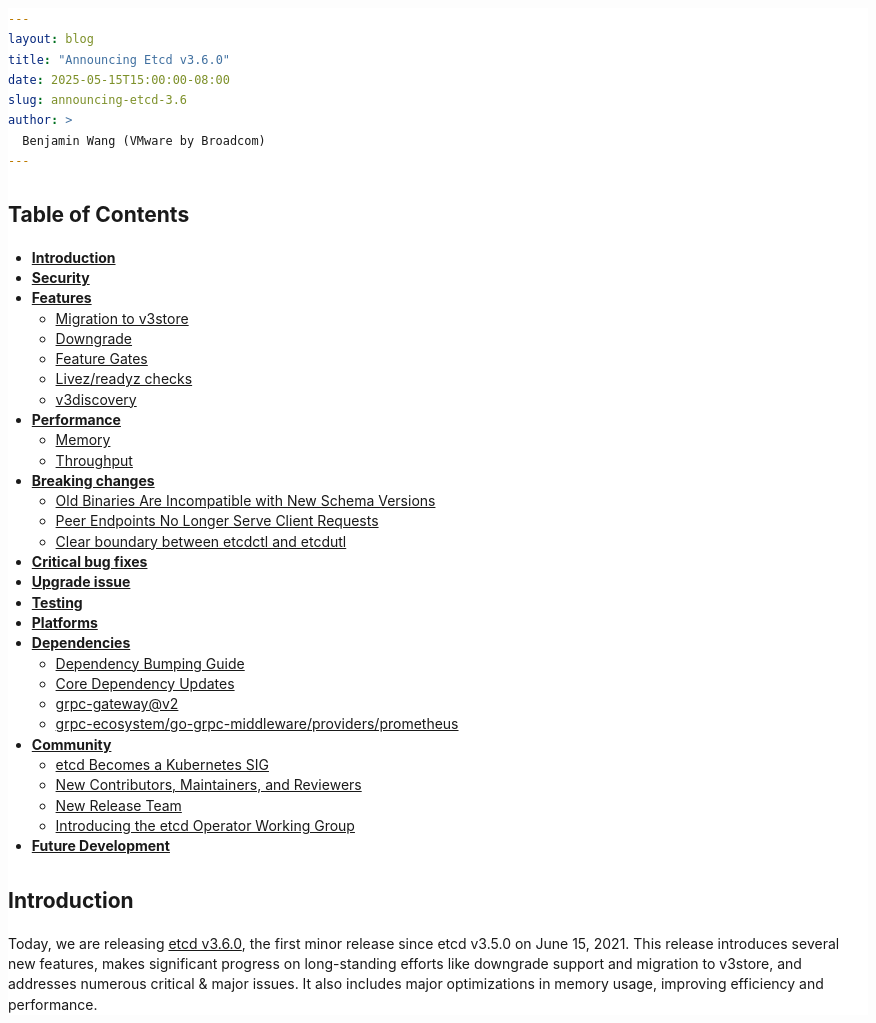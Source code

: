 ```yaml
---
layout: blog
title: "Announcing Etcd v3.6.0"
date: 2025-05-15T15:00:00-08:00
slug: announcing-etcd-3.6
author: >
  Benjamin Wang (VMware by Broadcom)
---
```


## Table of Contents

- **[Introduction](#introduction)**
- **[Security](#security)**
- **[Features](#features)**
  - [Migration to v3store](#migration-to-v3store)
  - [Downgrade](#downgrade)
  - [Feature Gates](#feature-gates)
  - [Livez/readyz checks](#livezreadyz-checks)
  - [v3discovery](#v3discovery)
- **[Performance](#performance)**
  - [Memory](#memory)
  - [Throughput](#throughput)
- **[Breaking changes](#breaking-changes)**
  - [Old Binaries Are Incompatible with New Schema Versions](#old-binaries-are-incompatible-with-new-schema-versions)
  - [Peer Endpoints No Longer Serve Client Requests](#peer-endpoints-no-longer-serve-client-requests)
  - [Clear boundary between etcdctl and etcdutl](#clear-boundary-between-etcdctl-and-etcdutl)
- **[Critical bug fixes](#critical-bug-fixes)**
- **[Upgrade issue](#upgrade-issue)**
- **[Testing](#testing)**
- **[Platforms](#platforms)**
- **[Dependencies](#dependencies)**
  - [Dependency Bumping Guide](#dependency-bumping-guide)
  - [Core Dependency Updates](#core-dependency-updates)
  - [grpc-gateway@v2](#grpc-gatewayv2)
  - [grpc-ecosystem/go-grpc-middleware/providers/prometheus](#grpc-ecosystemgo-grpc-middlewareprovidersprometheus)
- **[Community](#community)**
  - [etcd Becomes a Kubernetes SIG](#etcd-becomes-a-kubernetes-sig)
  - [New Contributors, Maintainers, and Reviewers](#new-contributors-maintainers-and-reviewers)
  - [New Release Team](#new-release-team)
  - [Introducing the etcd Operator Working Group](#introducing-the-etcd-operator-working-group)
- **[Future Development](#future-development)**

## Introduction

Today, we are releasing [etcd v3.6.0][], the first minor release since etcd v3.5.0 on June 15, 2021. This release
introduces several new features, makes significant progress on long-standing efforts like downgrade support and
migration to v3store, and addresses numerous critical & major issues. It also includes major optimizations in
memory usage, improving efficiency and performance.


[etcd v3.6.0]: https://github.com/etcd-io/etcd/releases/tag/v3.6.0
[CHANGELOG-3.6]: https://github.com/etcd-io/etcd/blob/main/CHANGELOG/CHANGELOG-3.6.md
[Security Release Process]: https://github.com/etcd-io/etcd/blob/main/security/security-release-process.md
[PR 19113]: https://github.com/etcd-io/etcd/pull/19113
[issues/12913]: https://github.com/etcd-io/etcd/issues/12913
[issues/11716]: https://github.com/etcd-io/etcd/issues/11716
[Downgrade-3.6]: https://etcd.io/docs/v3.6/downgrades/downgrade_3_6/
[feature-gates]: https://etcd.io/docs/v3.6/feature-gates/
[livez/readyz]: https://etcd.io/docs/v3.6/op-guide/monitoring/
[v3discovery]: https://etcd.io/docs/v3.6/dev-internal/discovery_protocol/
[v2discovery]: https://etcd.io/docs/v3.5/dev-internal/discovery_protocol/
[Upgrade etcd from v3.5 to v3.6]: https://etcd.io/docs/v3.6/upgrades/upgrade_3_6/
[PR/13565]: https://github.com/etcd-io/etcd/pull/13565
[issue/13766]: https://github.com/etcd-io/etcd/issues/13766
[PR/13854]: https://github.com/etcd-io/etcd/pull/13854
[issue/14370]: https://github.com/etcd-io/etcd/issues/14370
[PR/14400]: https://github.com/etcd-io/etcd/pull/14400
[PR/14413]: https://github.com/etcd-io/etcd/pull/14413
[PR/14685]: https://github.com/etcd-io/etcd/pull/14685
[PR/14730]: https://github.com/etcd-io/etcd/pull/14730
[PR/18825]: https://github.com/etcd-io/etcd/pull/18825
[PR/419]: https://github.com/etcd-io/bbolt/pull/419
[Robustness testing]: https://github.com/etcd-io/etcd/tree/main/tests/robustness
[Watch APIs]: https://etcd.io/docs/v3.5/learning/api_guarantees/#watch-apis
[issues/15951]: https://github.com/etcd-io/etcd/issues/15951
[supported-platform]: https://etcd.io/docs/v3.6/op-guide/supported-platform/
[dependency_management]: https://github.com/etcd-io/etcd/blob/main/Documentation/contributor-guide/dependency_management.md
[bbolt]: https://github.com/etcd-io/bbolt
[raft]: https://github.com/etcd-io/raft
[grpc-gateway]: https://github.com/grpc-ecosystem/grpc-gateway
[PR/16595]: https://github.com/etcd-io/etcd/pull/16595
[protobuf-go]: https://github.com/protocolbuffers/protobuf-go
[gogo/protobuf]: https://github.com/gogo/protobuf
[patch]: https://github.com/etcd-io/etcd/blob/158b9e0d468d310c3edf4cf13f2458c51b0406fa/scripts/genproto.sh#L151-L184
[grpc-ecosystem/go-grpc-prometheus]: https://github.com/grpc-ecosystem/go-grpc-prometheus
[grpc-ecosystem/go-grpc-middleware/providers/prometheus]: https://github.com/grpc-ecosystem/go-grpc-middleware/tree/main/providers/prometheus
[PR/19195]: https://github.com/etcd-io/etcd/pull/19195
[issues/19557]: https://github.com/etcd-io/etcd/issues/19557
[upgrade_from_3.5_to_3.6_issue]: https://etcd.io/blog/2025/upgrade_from_3.5_to_3.6_issue/
[WG-etcd-operator]: https://github.com/kubernetes/community/tree/master/wg-etcd-operator
[v3.5 release blog/Future roadmaps]: https://etcd.io/blog/2021/announcing-etcd-3.5/#future-roadmaps
[etcd roadmap]: https://github.com/etcd-io/etcd/blob/main/Documentation/contributor-guide/roadmap.md
[fuweid]: https://github.com/fuweid
[jmhbnz]: https://github.com/jmhbnz
[wenjiaswe]: https://github.com/wenjiaswe
[ivanvc]: https://github.com/ivanvc
[siyuanfoundation]: https://github.com/siyuanfoundation